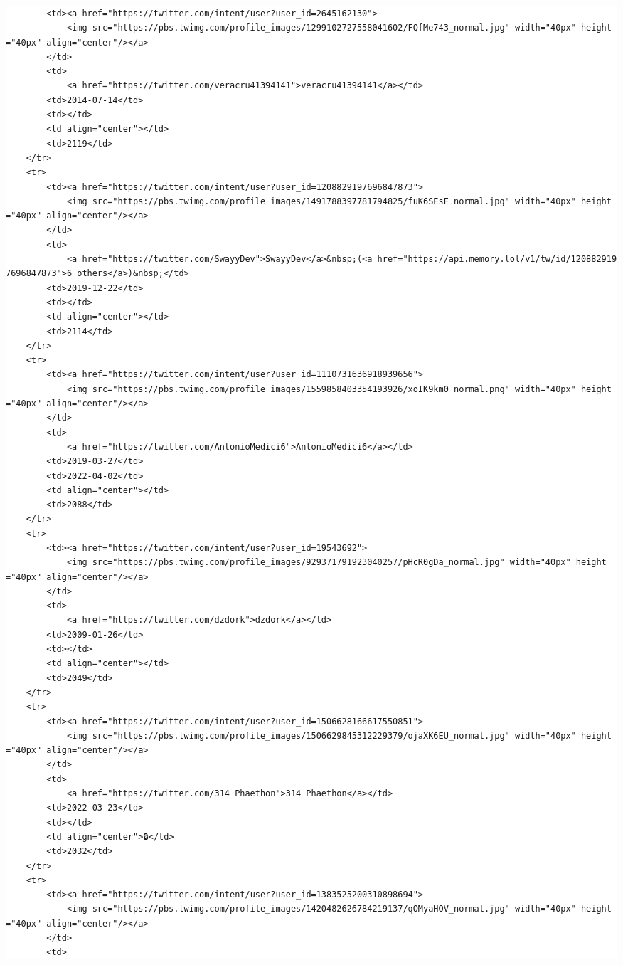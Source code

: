             <td><a href="https://twitter.com/intent/user?user_id=2645162130">
                <img src="https://pbs.twimg.com/profile_images/1299102727558041602/FQfMe743_normal.jpg" width="40px" height="40px" align="center"/></a>
            </td>
            <td>
                <a href="https://twitter.com/veracru41394141">veracru41394141</a></td>
            <td>2014-07-14</td>
            <td></td>
            <td align="center"></td>
            <td>2119</td>
        </tr>
        <tr>
            <td><a href="https://twitter.com/intent/user?user_id=1208829197696847873">
                <img src="https://pbs.twimg.com/profile_images/1491788397781794825/fuK6SEsE_normal.jpg" width="40px" height="40px" align="center"/></a>
            </td>
            <td>
                <a href="https://twitter.com/SwayyDev">SwayyDev</a>&nbsp;(<a href="https://api.memory.lol/v1/tw/id/1208829197696847873">6 others</a>)&nbsp;</td>
            <td>2019-12-22</td>
            <td></td>
            <td align="center"></td>
            <td>2114</td>
        </tr>
        <tr>
            <td><a href="https://twitter.com/intent/user?user_id=1110731636918939656">
                <img src="https://pbs.twimg.com/profile_images/1559858403354193926/xoIK9km0_normal.png" width="40px" height="40px" align="center"/></a>
            </td>
            <td>
                <a href="https://twitter.com/AntonioMedici6">AntonioMedici6</a></td>
            <td>2019-03-27</td>
            <td>2022-04-02</td>
            <td align="center"></td>
            <td>2088</td>
        </tr>
        <tr>
            <td><a href="https://twitter.com/intent/user?user_id=19543692">
                <img src="https://pbs.twimg.com/profile_images/929371791923040257/pHcR0gDa_normal.jpg" width="40px" height="40px" align="center"/></a>
            </td>
            <td>
                <a href="https://twitter.com/dzdork">dzdork</a></td>
            <td>2009-01-26</td>
            <td></td>
            <td align="center"></td>
            <td>2049</td>
        </tr>
        <tr>
            <td><a href="https://twitter.com/intent/user?user_id=1506628166617550851">
                <img src="https://pbs.twimg.com/profile_images/1506629845312229379/ojaXK6EU_normal.jpg" width="40px" height="40px" align="center"/></a>
            </td>
            <td>
                <a href="https://twitter.com/314_Phaethon">314_Phaethon</a></td>
            <td>2022-03-23</td>
            <td></td>
            <td align="center">🔒</td>
            <td>2032</td>
        </tr>
        <tr>
            <td><a href="https://twitter.com/intent/user?user_id=1383525200310898694">
                <img src="https://pbs.twimg.com/profile_images/1420482626784219137/qOMyaHOV_normal.jpg" width="40px" height="40px" align="center"/></a>
            </td>
            <td>